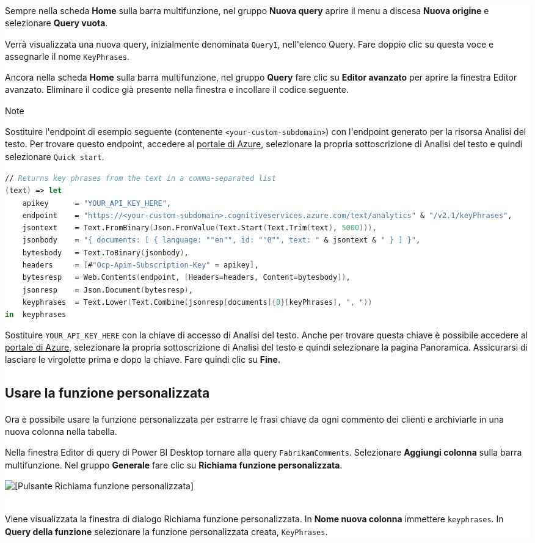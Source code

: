 Sempre nella scheda **Home** sulla barra multifunzione, nel gruppo **Nuova query** aprire il menu a discesa **Nuova origine** e selezionare **Query vuota**. 

Verrà visualizzata una nuova query, inizialmente denominata `Query1`, nell'elenco Query. Fare doppio clic su questa voce e assegnarle il nome `KeyPhrases`.

Ancora nella scheda **Home** sulla barra multifunzione, nel gruppo **Query** fare clic su **Editor avanzato** per aprire la finestra Editor avanzato. Eliminare il codice già presente nella finestra e incollare il codice seguente. 

> [!NOTE]
> Sostituire l'endpoint di esempio seguente (contenente `<your-custom-subdomain>`) con l'endpoint generato per la risorsa Analisi del testo. Per trovare questo endpoint, accedere al [portale di Azure](https://azure.microsoft.com/features/azure-portal/), selezionare la propria sottoscrizione di Analisi del testo e quindi selezionare `Quick start`.


```fsharp
// Returns key phrases from the text in a comma-separated list
(text) => let
    apikey      = "YOUR_API_KEY_HERE",
    endpoint    = "https://<your-custom-subdomain>.cognitiveservices.azure.com/text/analytics" & "/v2.1/keyPhrases",
    jsontext    = Text.FromBinary(Json.FromValue(Text.Start(Text.Trim(text), 5000))),
    jsonbody    = "{ documents: [ { language: ""en"", id: ""0"", text: " & jsontext & " } ] }",
    bytesbody   = Text.ToBinary(jsonbody),
    headers     = [#"Ocp-Apim-Subscription-Key" = apikey],
    bytesresp   = Web.Contents(endpoint, [Headers=headers, Content=bytesbody]),
    jsonresp    = Json.Document(bytesresp),
    keyphrases  = Text.Lower(Text.Combine(jsonresp[documents]{0}[keyPhrases], ", "))
in  keyphrases
```

Sostituire `YOUR_API_KEY_HERE` con la chiave di accesso di Analisi del testo. Anche per trovare questa chiave è possibile accedere al [portale di Azure](https://azure.microsoft.com/features/azure-portal/), selezionare la propria sottoscrizione di Analisi del testo e quindi selezionare la pagina Panoramica. Assicurarsi di lasciare le virgolette prima e dopo la chiave. Fare quindi clic su **Fine.**

## <a name="use-the-custom-function"></a>Usare la funzione personalizzata
<a name="UseCustomFunction"></a>

Ora è possibile usare la funzione personalizzata per estrarre le frasi chiave da ogni commento dei clienti e archiviarle in una nuova colonna nella tabella. 

Nella finestra Editor di query di Power BI Desktop tornare alla query `FabrikamComments`. Selezionare **Aggiungi colonna** sulla barra multifunzione. Nel gruppo **Generale** fare clic su **Richiama funzione personalizzata**.

![[Pulsante Richiama funzione personalizzata]](../media/tutorials/power-bi/invoke-custom-function-button.png)<br><br>

Viene visualizzata la finestra di dialogo Richiama funzione personalizzata. In **Nome nuova colonna** immettere `keyphrases`. In **Query della funzione** selezionare la funzione personalizzata creata, `KeyPhrases`.
